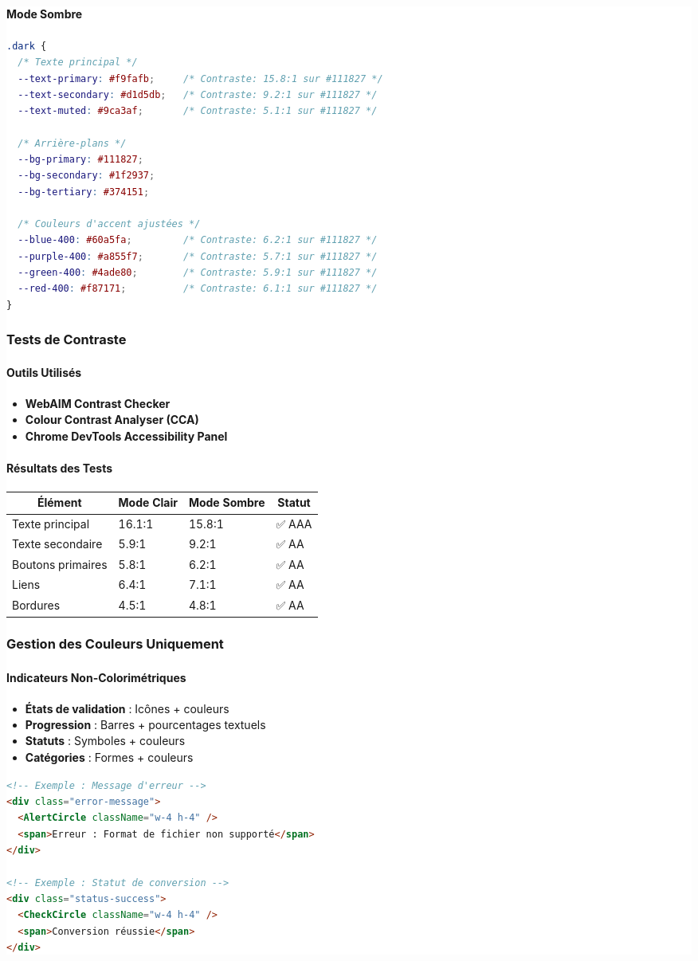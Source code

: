 
#### Mode Sombre
```css
.dark {
  /* Texte principal */
  --text-primary: #f9fafb;     /* Contraste: 15.8:1 sur #111827 */
  --text-secondary: #d1d5db;   /* Contraste: 9.2:1 sur #111827 */
  --text-muted: #9ca3af;       /* Contraste: 5.1:1 sur #111827 */
  
  /* Arrière-plans */
  --bg-primary: #111827;
  --bg-secondary: #1f2937;
  --bg-tertiary: #374151;
  
  /* Couleurs d'accent ajustées */
  --blue-400: #60a5fa;         /* Contraste: 6.2:1 sur #111827 */
  --purple-400: #a855f7;       /* Contraste: 5.7:1 sur #111827 */
  --green-400: #4ade80;        /* Contraste: 5.9:1 sur #111827 */
  --red-400: #f87171;          /* Contraste: 6.1:1 sur #111827 */
}
```

### Tests de Contraste

#### Outils Utilisés
- **WebAIM Contrast Checker**
- **Colour Contrast Analyser (CCA)**
- **Chrome DevTools Accessibility Panel**

#### Résultats des Tests
| Élément | Mode Clair | Mode Sombre | Statut |
|---------|------------|-------------|---------|
| Texte principal | 16.1:1 | 15.8:1 | ✅ AAA |
| Texte secondaire | 5.9:1 | 9.2:1 | ✅ AA |
| Boutons primaires | 5.8:1 | 6.2:1 | ✅ AA |
| Liens | 6.4:1 | 7.1:1 | ✅ AA |
| Bordures | 4.5:1 | 4.8:1 | ✅ AA |

### Gestion des Couleurs Uniquement

#### Indicateurs Non-Colorimétriques
- **États de validation** : Icônes + couleurs
- **Progression** : Barres + pourcentages textuels
- **Statuts** : Symboles + couleurs
- **Catégories** : Formes + couleurs

```html
<!-- Exemple : Message d'erreur -->
<div class="error-message">
  <AlertCircle className="w-4 h-4" />
  <span>Erreur : Format de fichier non supporté</span>
</div>

<!-- Exemple : Statut de conversion -->
<div class="status-success">
  <CheckCircle className="w-4 h-4" />
  <span>Conversion réussie</span>
</div>
```
